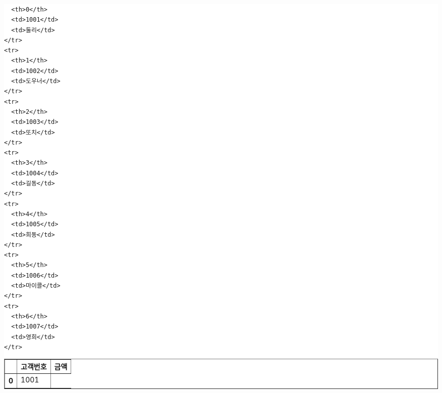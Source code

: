       <th>0</th>
      <td>1001</td>
      <td>둘리</td>
    </tr>
    <tr>
      <th>1</th>
      <td>1002</td>
      <td>도우너</td>
    </tr>
    <tr>
      <th>2</th>
      <td>1003</td>
      <td>또치</td>
    </tr>
    <tr>
      <th>3</th>
      <td>1004</td>
      <td>길동</td>
    </tr>
    <tr>
      <th>4</th>
      <td>1005</td>
      <td>희동</td>
    </tr>
    <tr>
      <th>5</th>
      <td>1006</td>
      <td>마이콜</td>
    </tr>
    <tr>
      <th>6</th>
      <td>1007</td>
      <td>영희</td>
    </tr>
  </tbody>
</table>
</div>



<div>
<style scoped>
    .dataframe tbody tr th:only-of-type {
        vertical-align: middle;
    }

    .dataframe tbody tr th {
        vertical-align: top;
    }

    .dataframe thead th {
        text-align: right;
    }
</style>
<table border="1" class="dataframe">
  <thead>
    <tr style="text-align: right;">
      <th></th>
      <th>고객번호</th>
      <th>금액</th>
    </tr>
  </thead>
  <tbody>
    <tr>
      <th>0</th>
      <td>1001</td>